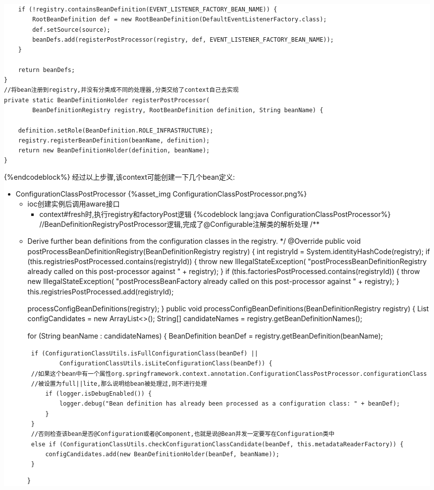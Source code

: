        if (!registry.containsBeanDefinition(EVENT_LISTENER_FACTORY_BEAN_NAME)) {
            RootBeanDefinition def = new RootBeanDefinition(DefaultEventListenerFactory.class);
            def.setSource(source);
            beanDefs.add(registerPostProcessor(registry, def, EVENT_LISTENER_FACTORY_BEAN_NAME));
        }

        return beanDefs;
    }
    //将bean注册到registry,并没有分类成不同的处理器,分类交给了context自己去实现
    private static BeanDefinitionHolder registerPostProcessor(
            BeanDefinitionRegistry registry, RootBeanDefinition definition, String beanName) {

        definition.setRole(BeanDefinition.ROLE_INFRASTRUCTURE);
        registry.registerBeanDefinition(beanName, definition);
        return new BeanDefinitionHolder(definition, beanName);
    }
{%endcodeblock%}
经过以上步骤,该context可能创建一下几个bean定义:
- ConfigurationClassPostProcessor
    {%asset_img ConfigurationClassPostProcessor.png%}
    - ioc创建实例后调用aware接口
        - context#fresh时,执行registry和factoryPost逻辑
    {%codeblock lang:java ConfigurationClassPostProcessor%}
    //BeanDefinitionRegistryPostProcessor逻辑,完成了@Configurable注解类的解析处理
    /**
     * Derive further bean definitions from the configuration classes in the registry.
     */
    @Override
    public void postProcessBeanDefinitionRegistry(BeanDefinitionRegistry registry) {
        int registryId = System.identityHashCode(registry);
        if (this.registriesPostProcessed.contains(registryId)) {
            throw new IllegalStateException(
                    "postProcessBeanDefinitionRegistry already called on this post-processor against " + registry);
        }
        if (this.factoriesPostProcessed.contains(registryId)) {
            throw new IllegalStateException(
                    "postProcessBeanFactory already called on this post-processor against " + registry);
        }
        this.registriesPostProcessed.add(registryId);

        processConfigBeanDefinitions(registry);
    }
    public void processConfigBeanDefinitions(BeanDefinitionRegistry registry) {
        List<BeanDefinitionHolder> configCandidates = new ArrayList<>();
        String[] candidateNames = registry.getBeanDefinitionNames();

        for (String beanName : candidateNames) {
            BeanDefinition beanDef = registry.getBeanDefinition(beanName);

            if (ConfigurationClassUtils.isFullConfigurationClass(beanDef) ||
                    ConfigurationClassUtils.isLiteConfigurationClass(beanDef)) {
            //如果这个bean中有一个属性org.springframework.context.annotation.ConfigurationClassPostProcessor.configurationClass
            //被设置为full||lite,那么说明给bean被处理过,则不进行处理
                if (logger.isDebugEnabled()) {
                    logger.debug("Bean definition has already been processed as a configuration class: " + beanDef);
                }
            }
            //否则检查该bean是否@Configuration或者@Component,也就是说@Bean并发一定要写在Configuration类中
            else if (ConfigurationClassUtils.checkConfigurationClassCandidate(beanDef, this.metadataReaderFactory)) {
                configCandidates.add(new BeanDefinitionHolder(beanDef, beanName));
            }
        }
